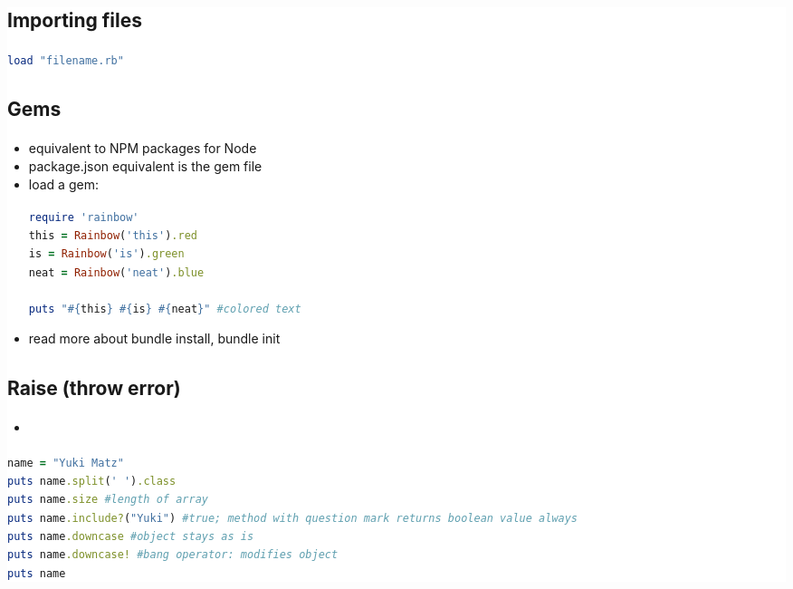 ## Importing files
```ruby
load "filename.rb"
```

## Gems
* equivalent to NPM packages for Node
* package.json equivalent is the gem file
* load a gem:
  ```ruby
  require 'rainbow'
  this = Rainbow('this').red
  is = Rainbow('is').green
  neat = Rainbow('neat').blue

  puts "#{this} #{is} #{neat}" #colored text
  ```
* read more about bundle install, bundle init

## Raise (throw error)
* ```raise "We got an error"

```ruby
name = "Yuki Matz"
puts name.split(' ').class
puts name.size #length of array
puts name.include?("Yuki") #true; method with question mark returns boolean value always
puts name.downcase #object stays as is
puts name.downcase! #bang operator: modifies object
puts name
```

